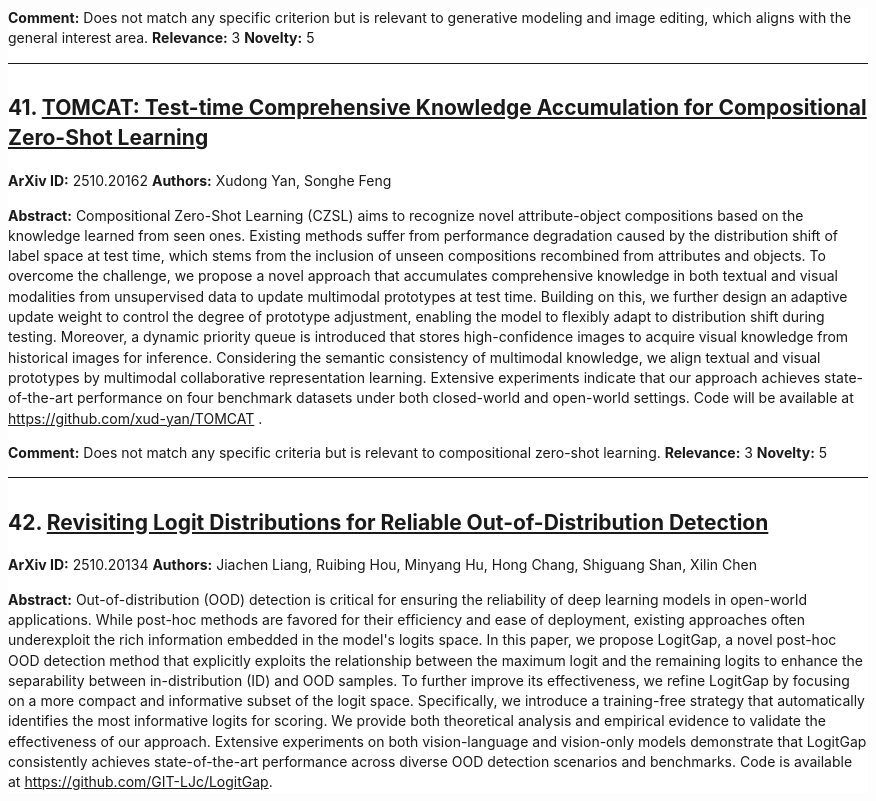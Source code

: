 **Comment:** Does not match any specific criterion but is relevant to generative modeling and image editing, which aligns with the general interest area.
**Relevance:** 3
**Novelty:** 5

---

## 41. [TOMCAT: Test-time Comprehensive Knowledge Accumulation for Compositional Zero-Shot Learning](https://arxiv.org/abs/2510.20162) <a id="link41"></a>
**ArXiv ID:** 2510.20162
**Authors:** Xudong Yan, Songhe Feng

**Abstract:**  Compositional Zero-Shot Learning (CZSL) aims to recognize novel attribute-object compositions based on the knowledge learned from seen ones. Existing methods suffer from performance degradation caused by the distribution shift of label space at test time, which stems from the inclusion of unseen compositions recombined from attributes and objects. To overcome the challenge, we propose a novel approach that accumulates comprehensive knowledge in both textual and visual modalities from unsupervised data to update multimodal prototypes at test time. Building on this, we further design an adaptive update weight to control the degree of prototype adjustment, enabling the model to flexibly adapt to distribution shift during testing. Moreover, a dynamic priority queue is introduced that stores high-confidence images to acquire visual knowledge from historical images for inference. Considering the semantic consistency of multimodal knowledge, we align textual and visual prototypes by multimodal collaborative representation learning. Extensive experiments indicate that our approach achieves state-of-the-art performance on four benchmark datasets under both closed-world and open-world settings. Code will be available at https://github.com/xud-yan/TOMCAT .

**Comment:** Does not match any specific criteria but is relevant to compositional zero-shot learning.
**Relevance:** 3
**Novelty:** 5

---

## 42. [Revisiting Logit Distributions for Reliable Out-of-Distribution Detection](https://arxiv.org/abs/2510.20134) <a id="link42"></a>
**ArXiv ID:** 2510.20134
**Authors:** Jiachen Liang, Ruibing Hou, Minyang Hu, Hong Chang, Shiguang Shan, Xilin Chen

**Abstract:**  Out-of-distribution (OOD) detection is critical for ensuring the reliability of deep learning models in open-world applications. While post-hoc methods are favored for their efficiency and ease of deployment, existing approaches often underexploit the rich information embedded in the model's logits space. In this paper, we propose LogitGap, a novel post-hoc OOD detection method that explicitly exploits the relationship between the maximum logit and the remaining logits to enhance the separability between in-distribution (ID) and OOD samples. To further improve its effectiveness, we refine LogitGap by focusing on a more compact and informative subset of the logit space. Specifically, we introduce a training-free strategy that automatically identifies the most informative logits for scoring. We provide both theoretical analysis and empirical evidence to validate the effectiveness of our approach. Extensive experiments on both vision-language and vision-only models demonstrate that LogitGap consistently achieves state-of-the-art performance across diverse OOD detection scenarios and benchmarks. Code is available at https://github.com/GIT-LJc/LogitGap.
